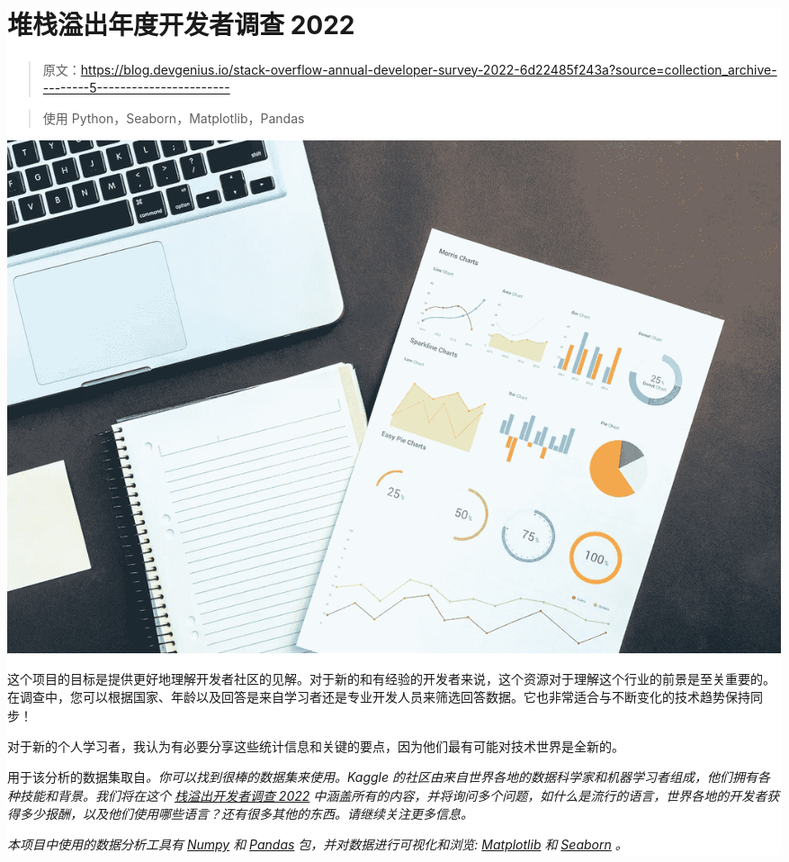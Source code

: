 # 堆栈溢出年度开发者调查 2022

> 原文：<https://blog.devgenius.io/stack-overflow-annual-developer-survey-2022-6d22485f243a?source=collection_archive---------5----------------------->

> 使用 Python，Seaborn，Matplotlib，Pandas

![](img/d8a706ff5b73a3efb026cd0613228e51.png)

这个项目的目标是提供更好地理解开发者社区的见解。对于新的和有经验的开发者来说，这个资源对于理解这个行业的前景是至关重要的。在调查中，您可以根据国家、年龄以及回答是来自学习者还是专业开发人员来筛选回答数据。它也非常适合与不断变化的技术趋势保持同步！

对于新的个人学习者，我认为有必要分享这些统计信息和关键的要点，因为他们最有可能对技术世界是全新的。

用于该分析的数据集取自[](https://jovian.ai/outlink?url=https%3A%2F%2Fwww.kaggle.com%2F)*。你可以找到很棒的数据集来使用。Kaggle 的社区由来自世界各地的数据科学家和机器学习者组成，他们拥有各种技能和背景。我们将在这个 [*栈溢出开发者调查 2022*](https://jovian.ai/outlink?url=https%3A%2F%2Fwww.kaggle.com%2Fdatasets%2Fdheemanthbhat%2Fstack-overflow-annual-developer-survey-2022) 中涵盖所有的内容，并将询问多个问题，如什么是流行的语言，世界各地的开发者获得多少报酬，以及他们使用哪些语言？还有很多其他的东西。请继续关注更多信息。*

*本项目中使用的数据分析工具有 [*Numpy*](https://jovian.ai/outlink?url=https%3A%2F%2Fnumpy.org%2F) 和 [*Pandas*](https://jovian.ai/outlink?url=https%3A%2F%2Fpandas.pydata.org%2F) 包，并对数据进行可视化和浏览: [*Matplotlib*](https://jovian.ai/outlink?url=https%3A%2F%2Fmatplotlib.org%2Fstable%2Fgallery%2Findex) 和 [*Seaborn*](https://jovian.ai/outlink?url=https%3A%2F%2Fseaborn.pydata.org%2F) 。*
